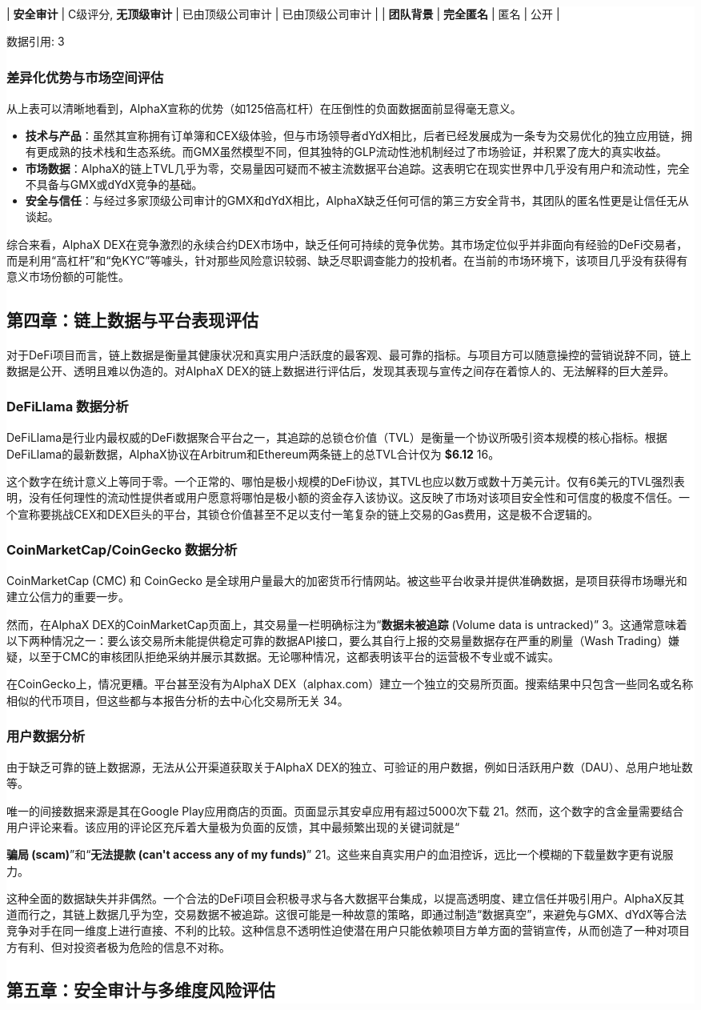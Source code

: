 | **安全审计** | C级评分, **无顶级审计** | 已由顶级公司审计 | 已由顶级公司审计 |
| **团队背景** | **完全匿名** | 匿名 | 公开 |

数据引用: 3

### **差异化优势与市场空间评估**

从上表可以清晰地看到，AlphaX宣称的优势（如125倍高杠杆）在压倒性的负面数据面前显得毫无意义。

* **技术与产品**：虽然其宣称拥有订单簿和CEX级体验，但与市场领导者dYdX相比，后者已经发展成为一条专为交易优化的独立应用链，拥有更成熟的技术栈和生态系统。而GMX虽然模型不同，但其独特的GLP流动性池机制经过了市场验证，并积累了庞大的真实收益。  
* **市场数据**：AlphaX的链上TVL几乎为零，交易量因可疑而不被主流数据平台追踪。这表明它在现实世界中几乎没有用户和流动性，完全不具备与GMX或dYdX竞争的基础。  
* **安全与信任**：与经过多家顶级公司审计的GMX和dYdX相比，AlphaX缺乏任何可信的第三方安全背书，其团队的匿名性更是让信任无从谈起。

综合来看，AlphaX DEX在竞争激烈的永续合约DEX市场中，缺乏任何可持续的竞争优势。其市场定位似乎并非面向有经验的DeFi交易者，而是利用“高杠杆”和“免KYC”等噱头，针对那些风险意识较弱、缺乏尽职调查能力的投机者。在当前的市场环境下，该项目几乎没有获得有意义市场份额的可能性。

## **第四章：链上数据与平台表现评估**

对于DeFi项目而言，链上数据是衡量其健康状况和真实用户活跃度的最客观、最可靠的指标。与项目方可以随意操控的营销说辞不同，链上数据是公开、透明且难以伪造的。对AlphaX DEX的链上数据进行评估后，发现其表现与宣传之间存在着惊人的、无法解释的巨大差异。

### **DeFiLlama 数据分析**

DeFiLlama是行业内最权威的DeFi数据聚合平台之一，其追踪的总锁仓价值（TVL）是衡量一个协议所吸引资本规模的核心指标。根据DeFiLlama的最新数据，AlphaX协议在Arbitrum和Ethereum两条链上的总TVL合计仅为 **$6.12** 16。

这个数字在统计意义上等同于零。一个正常的、哪怕是极小规模的DeFi协议，其TVL也应以数万或数十万美元计。仅有6美元的TVL强烈表明，没有任何理性的流动性提供者或用户愿意将哪怕是极小额的资金存入该协议。这反映了市场对该项目安全性和可信度的极度不信任。一个宣称要挑战CEX和DEX巨头的平台，其锁仓价值甚至不足以支付一笔复杂的链上交易的Gas费用，这是极不合逻辑的。

### **CoinMarketCap/CoinGecko 数据分析**

CoinMarketCap (CMC) 和 CoinGecko 是全球用户量最大的加密货币行情网站。被这些平台收录并提供准确数据，是项目获得市场曝光和建立公信力的重要一步。

然而，在AlphaX DEX的CoinMarketCap页面上，其交易量一栏明确标注为“**数据未被追踪** (Volume data is untracked)” 3。这通常意味着以下两种情况之一：要么该交易所未能提供稳定可靠的数据API接口，要么其自行上报的交易量数据存在严重的刷量（Wash Trading）嫌疑，以至于CMC的审核团队拒绝采纳并展示其数据。无论哪种情况，这都表明该平台的运营极不专业或不诚实。

在CoinGecko上，情况更糟。平台甚至没有为AlphaX DEX（alphax.com）建立一个独立的交易所页面。搜索结果中只包含一些同名或名称相似的代币项目，但这些都与本报告分析的去中心化交易所无关 34。

### **用户数据分析**

由于缺乏可靠的链上数据源，无法从公开渠道获取关于AlphaX DEX的独立、可验证的用户数据，例如日活跃用户数（DAU）、总用户地址数等。

唯一的间接数据来源是其在Google Play应用商店的页面。页面显示其安卓应用有超过5000次下载 21。然而，这个数字的含金量需要结合用户评论来看。该应用的评论区充斥着大量极为负面的反馈，其中最频繁出现的关键词就是“

**骗局 (scam)**”和“**无法提款 (can't access any of my funds)**” 21。这些来自真实用户的血泪控诉，远比一个模糊的下载量数字更有说服力。

这种全面的数据缺失并非偶然。一个合法的DeFi项目会积极寻求与各大数据平台集成，以提高透明度、建立信任并吸引用户。AlphaX反其道而行之，其链上数据几乎为空，交易数据不被追踪。这很可能是一种故意的策略，即通过制造“数据真空”，来避免与GMX、dYdX等合法竞争对手在同一维度上进行直接、不利的比较。这种信息不透明性迫使潜在用户只能依赖项目方单方面的营销宣传，从而创造了一种对项目方有利、但对投资者极为危险的信息不对称。

## **第五章：安全审计与多维度风险评估**
